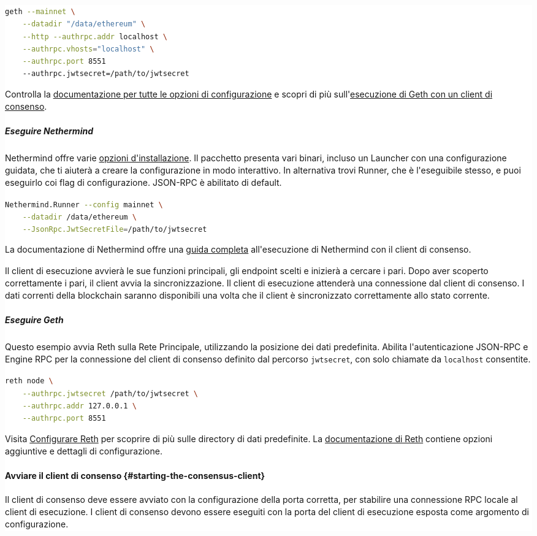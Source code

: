 ```sh
geth --mainnet \
    --datadir "/data/ethereum" \
    --http --authrpc.addr localhost \
    --authrpc.vhosts="localhost" \
    --authrpc.port 8551
    --authrpc.jwtsecret=/path/to/jwtsecret
```

Controlla la [documentazione per tutte le opzioni di configurazione](https://geth.ethereum.org/docs/fundamentals/command-line-options) e scopri di più sull'[esecuzione di Geth con un client di consenso](https://geth.ethereum.org/docs/getting-started/consensus-clients).

##### Eseguire Nethermind

Nethermind offre varie [opzioni d'installazione](https://docs.nethermind.io/get-started/installing-nethermind). Il pacchetto presenta vari binari, incluso un Launcher con una configurazione guidata, che ti aiuterà a creare la configurazione in modo interattivo. In alternativa trovi Runner, che è l'eseguibile stesso, e puoi eseguirlo coi flag di configurazione. JSON-RPC è abilitato di default.

```sh
Nethermind.Runner --config mainnet \
    --datadir /data/ethereum \
    --JsonRpc.JwtSecretFile=/path/to/jwtsecret
```

La documentazione di Nethermind offre una [guida completa](https://docs.nethermind.io/get-started/running-node/) all'esecuzione di Nethermind con il client di consenso.

Il client di esecuzione avvierà le sue funzioni principali, gli endpoint scelti e inizierà a cercare i pari. Dopo aver scoperto correttamente i pari, il client avvia la sincronizzazione. Il client di esecuzione attenderà una connessione dal client di consenso. I dati correnti della blockchain saranno disponibili una volta che il client è sincronizzato correttamente allo stato corrente.

##### Eseguire Geth

Questo esempio avvia Reth sulla Rete Principale, utilizzando la posizione dei dati predefinita. Abilita l'autenticazione JSON-RPC e Engine RPC per la connessione del client di consenso definito dal percorso `jwtsecret`, con solo chiamate da `localhost` consentite.

```sh
reth node \
    --authrpc.jwtsecret /path/to/jwtsecret \
    --authrpc.addr 127.0.0.1 \
    --authrpc.port 8551
```

Visita [Configurare Reth](https://reth.rs/run/config.html?highlight=data%20directory#configuring-reth) per scoprire di più sulle directory di dati predefinite. La [documentazione di Reth](https://reth.rs/run/mainnet.html) contiene opzioni aggiuntive e dettagli di configurazione.

#### Avviare il client di consenso {#starting-the-consensus-client}

Il client di consenso deve essere avviato con la configurazione della porta corretta, per stabilire una connessione RPC locale al client di esecuzione. I client di consenso devono essere eseguiti con la porta del client di esecuzione esposta come argomento di configurazione.
